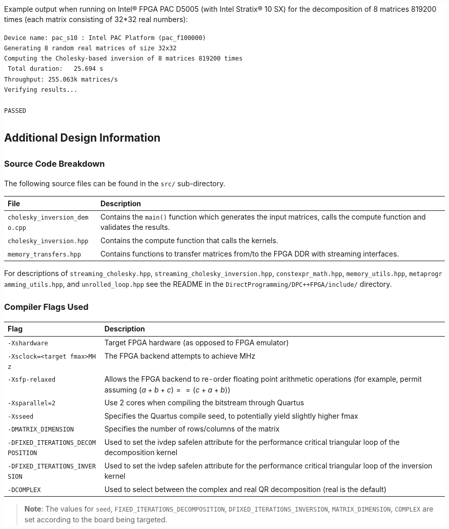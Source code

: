 Example output when running on Intel&reg; FPGA PAC D5005 (with Intel Stratix&reg; 10 SX) for the decomposition of 8 matrices 819200 times (each matrix consisting of 32*32 real numbers):

```
Device name: pac_s10 : Intel PAC Platform (pac_f100000)
Generating 8 random real matrices of size 32x32 
Computing the Cholesky-based inversion of 8 matrices 819200 times
 Total duration:   25.694 s
Throughput: 255.063k matrices/s
Verifying results...

PASSED
```

## Additional Design Information

### Source Code Breakdown
The following source files can be found in the `src/` sub-directory. 

| File                                | Description
|:---                                 |:---
|`cholesky_inversion_demo.cpp`        | Contains the `main()` function which generates the input matrices, calls the compute function and validates the results.
|`cholesky_inversion.hpp`             | Contains the compute function that calls the kernels.
|`memory_transfers.hpp`               | Contains functions to transfer matrices from/to the FPGA DDR with streaming interfaces.

For descriptions of `streaming_cholesky.hpp`, `streaming_cholesky_inversion.hpp`, `constexpr_math.hpp`, `memory_utils.hpp`, `metaprogramming_utils.hpp`, and `unrolled_loop.hpp` see the README in the `DirectProgramming/DPC++FPGA/include/` directory.

### Compiler Flags Used

| Flag                             | Description
|:---                              |:---
`-Xshardware`                      | Target FPGA hardware (as opposed to FPGA emulator)
`-Xsclock=<target fmax>MHz`        | The FPGA backend attempts to achieve <target fmax> MHz
`-Xsfp-relaxed`                    | Allows the FPGA backend to re-order floating point arithmetic operations (for example, permit assuming $(a + b + c) == (c + a + b)$)
`-Xsparallel=2`                    | Use 2 cores when compiling the bitstream through Quartus
`-Xsseed`                          | Specifies the Quartus compile seed, to potentially yield slightly higher fmax
`-DMATRIX_DIMENSION`               | Specifies the number of rows/columns of the matrix
`-DFIXED_ITERATIONS_DECOMPOSITION` | Used to set the ivdep safelen attribute for the performance critical triangular loop of the decomposition kernel
`-DFIXED_ITERATIONS_INVERSION`     | Used to set the ivdep safelen attribute for the performance critical triangular loop of the inversion kernel
`-DCOMPLEX`                        | Used to select between the complex and real QR decomposition (real is the default)

> **Note**: The values for `seed`, `FIXED_ITERATIONS_DECOMPOSITION`, `DFIXED_ITERATIONS_INVERSION`, `MATRIX_DIMENSION`, `COMPLEX` are set according to the board being targeted.
